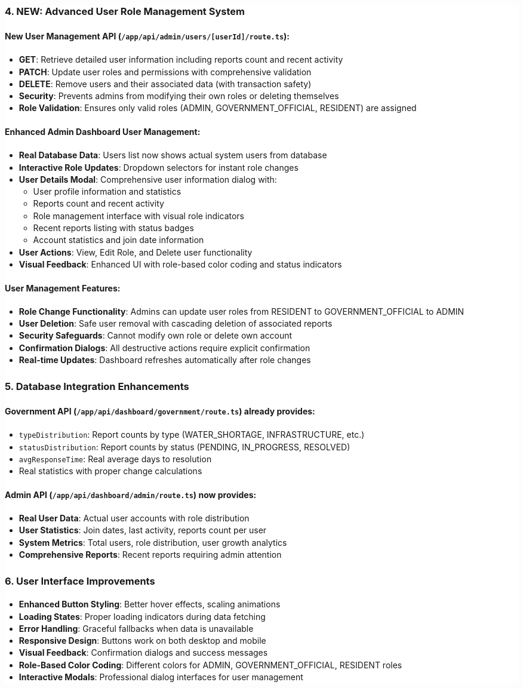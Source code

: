 ### 4. **NEW: Advanced User Role Management System**

#### New User Management API (`/app/api/admin/users/[userId]/route.ts`):
- **GET**: Retrieve detailed user information including reports count and recent activity
- **PATCH**: Update user roles and permissions with comprehensive validation
- **DELETE**: Remove users and their associated data (with transaction safety)
- **Security**: Prevents admins from modifying their own roles or deleting themselves
- **Role Validation**: Ensures only valid roles (ADMIN, GOVERNMENT_OFFICIAL, RESIDENT) are assigned

#### Enhanced Admin Dashboard User Management:
- **Real Database Data**: Users list now shows actual system users from database
- **Interactive Role Updates**: Dropdown selectors for instant role changes
- **User Details Modal**: Comprehensive user information dialog with:
  - User profile information and statistics
  - Reports count and recent activity
  - Role management interface with visual role indicators
  - Recent reports listing with status badges
  - Account statistics and join date information
- **User Actions**: View, Edit Role, and Delete user functionality
- **Visual Feedback**: Enhanced UI with role-based color coding and status indicators

#### User Management Features:
- **Role Change Functionality**: Admins can update user roles from RESIDENT to GOVERNMENT_OFFICIAL to ADMIN
- **User Deletion**: Safe user removal with cascading deletion of associated reports
- **Security Safeguards**: Cannot modify own role or delete own account
- **Confirmation Dialogs**: All destructive actions require explicit confirmation
- **Real-time Updates**: Dashboard refreshes automatically after role changes

### 5. Database Integration Enhancements

#### Government API (`/app/api/dashboard/government/route.ts`) already provides:
- `typeDistribution`: Report counts by type (WATER_SHORTAGE, INFRASTRUCTURE, etc.)
- `statusDistribution`: Report counts by status (PENDING, IN_PROGRESS, RESOLVED)
- `avgResponseTime`: Real average days to resolution
- Real statistics with proper change calculations

#### Admin API (`/app/api/dashboard/admin/route.ts`) now provides:
- **Real User Data**: Actual user accounts with role distribution
- **User Statistics**: Join dates, last activity, reports count per user
- **System Metrics**: Total users, role distribution, user growth analytics
- **Comprehensive Reports**: Recent reports requiring admin attention

### 6. User Interface Improvements
- **Enhanced Button Styling**: Better hover effects, scaling animations
- **Loading States**: Proper loading indicators during data fetching  
- **Error Handling**: Graceful fallbacks when data is unavailable
- **Responsive Design**: Buttons work on both desktop and mobile
- **Visual Feedback**: Confirmation dialogs and success messages
- **Role-Based Color Coding**: Different colors for ADMIN, GOVERNMENT_OFFICIAL, RESIDENT roles
- **Interactive Modals**: Professional dialog interfaces for user management
